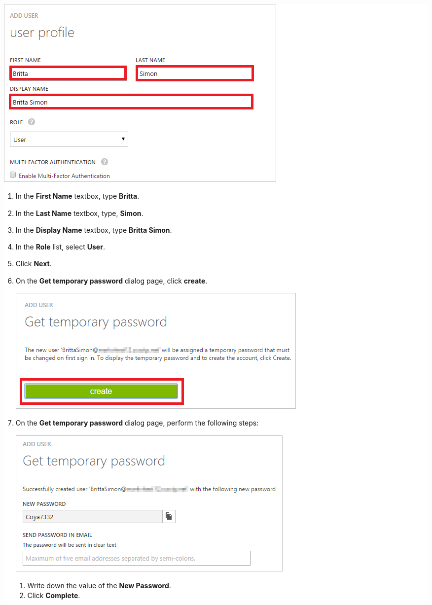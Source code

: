    ![Creating an Azure AD test user](./media/active-directory-saas-flatter-files-tutorial/create_aaduser_06.png) 
   1. In the **First Name** textbox, type **Britta**.  
   2. In the **Last Name** textbox, type, **Simon**.
   3. In the **Display Name** textbox, type **Britta Simon**.
   4. In the **Role** list, select **User**.
   5. Click **Next**.
7. On the **Get temporary password** dialog page, click **create**.
   
    ![Creating an Azure AD test user](./media/active-directory-saas-flatter-files-tutorial/create_aaduser_07.png) 
8. On the **Get temporary password** dialog page, perform the following steps:
   
   ![Creating an Azure AD test user](./media/active-directory-saas-flatter-files-tutorial/create_aaduser_08.png) 
   1. Write down the value of the **New Password**.
   2. Click **Complete**.   
